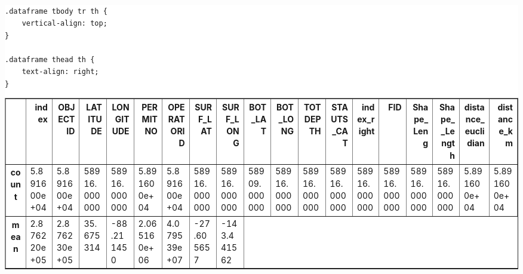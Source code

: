     .dataframe tbody tr th {
        vertical-align: top;
    }

    .dataframe thead th {
        text-align: right;
    }
</style>
<table border="1" class="dataframe">
  <thead>
    <tr style="text-align: right;">
      <th></th>
      <th>index</th>
      <th>OBJECTID</th>
      <th>LATITUDE</th>
      <th>LONGITUDE</th>
      <th>PERMITNO</th>
      <th>OPERATORID</th>
      <th>SURF_LAT</th>
      <th>SURF_LONG</th>
      <th>BOT_LAT</th>
      <th>BOT_LONG</th>
      <th>TOTDEPTH</th>
      <th>STAUTS_CAT</th>
      <th>index_right</th>
      <th>FID</th>
      <th>Shape_Leng</th>
      <th>Shape__Length</th>
      <th>distance_euclidian</th>
      <th>distance_km</th>
    </tr>
  </thead>
  <tbody>
    <tr>
      <th>count</th>
      <td>5.891600e+04</td>
      <td>5.891600e+04</td>
      <td>58916.000000</td>
      <td>58916.000000</td>
      <td>5.891600e+04</td>
      <td>5.891600e+04</td>
      <td>58916.000000</td>
      <td>58916.000000</td>
      <td>58909.000000</td>
      <td>58916.000000</td>
      <td>58916.000000</td>
      <td>58916.000000</td>
      <td>58916.000000</td>
      <td>58916.000000</td>
      <td>58916.000000</td>
      <td>58916.000000</td>
      <td>5.891600e+04</td>
      <td>5.891600e+04</td>
    </tr>
    <tr>
      <th>mean</th>
      <td>2.876220e+05</td>
      <td>2.876230e+05</td>
      <td>35.675314</td>
      <td>-88.211450</td>
      <td>2.065160e+06</td>
      <td>4.079539e+07</td>
      <td>-27.605657</td>
      <td>-143.441562</td>
